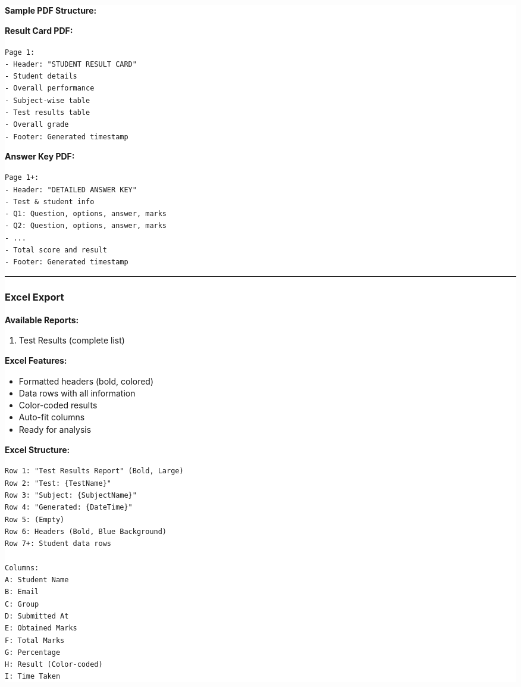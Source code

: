 **Sample PDF Structure:**

**Result Card PDF:**
```
Page 1:
- Header: "STUDENT RESULT CARD"
- Student details
- Overall performance
- Subject-wise table
- Test results table
- Overall grade
- Footer: Generated timestamp
```

**Answer Key PDF:**
```
Page 1+:
- Header: "DETAILED ANSWER KEY"
- Test & student info
- Q1: Question, options, answer, marks
- Q2: Question, options, answer, marks
- ...
- Total score and result
- Footer: Generated timestamp
```

---

### Excel Export

**Available Reports:**
1. Test Results (complete list)

**Excel Features:**
- Formatted headers (bold, colored)
- Data rows with all information
- Color-coded results
- Auto-fit columns
- Ready for analysis

**Excel Structure:**
```
Row 1: "Test Results Report" (Bold, Large)
Row 2: "Test: {TestName}"
Row 3: "Subject: {SubjectName}"
Row 4: "Generated: {DateTime}"
Row 5: (Empty)
Row 6: Headers (Bold, Blue Background)
Row 7+: Student data rows

Columns:
A: Student Name
B: Email
C: Group
D: Submitted At
E: Obtained Marks
F: Total Marks
G: Percentage
H: Result (Color-coded)
I: Time Taken
```
